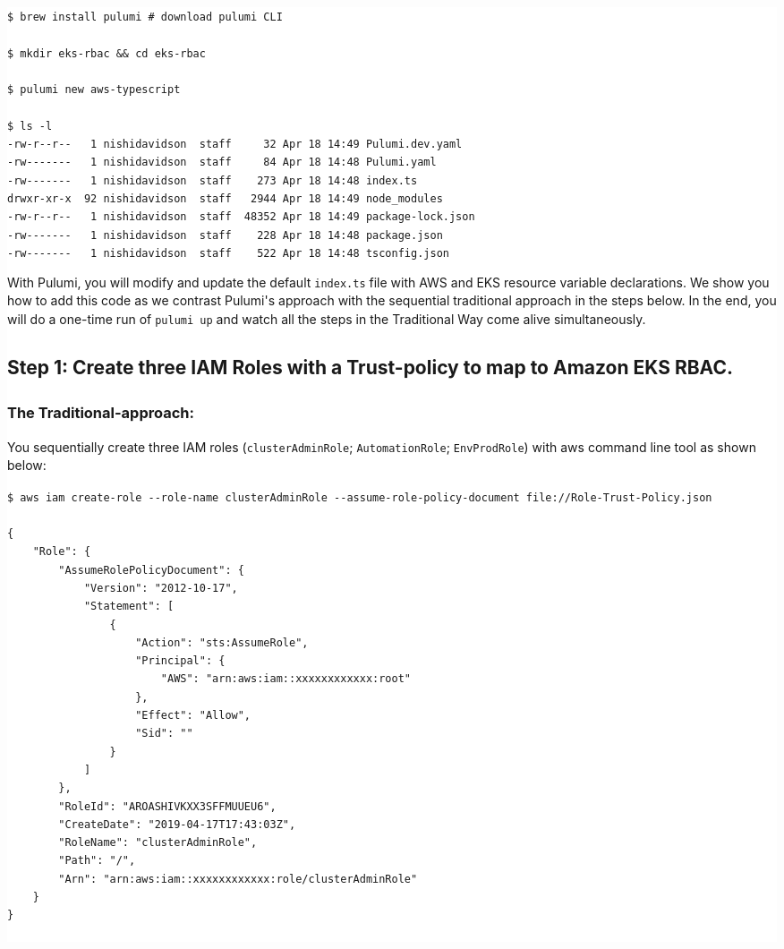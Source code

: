     $ brew install pulumi # download pulumi CLI

    $ mkdir eks-rbac && cd eks-rbac

    $ pulumi new aws-typescript

    $ ls -l
    -rw-r--r--   1 nishidavidson  staff     32 Apr 18 14:49 Pulumi.dev.yaml
    -rw-------   1 nishidavidson  staff     84 Apr 18 14:48 Pulumi.yaml
    -rw-------   1 nishidavidson  staff    273 Apr 18 14:48 index.ts
    drwxr-xr-x  92 nishidavidson  staff   2944 Apr 18 14:49 node_modules
    -rw-r--r--   1 nishidavidson  staff  48352 Apr 18 14:49 package-lock.json
    -rw-------   1 nishidavidson  staff    228 Apr 18 14:48 package.json
    -rw-------   1 nishidavidson  staff    522 Apr 18 14:48 tsconfig.json

With Pulumi, you will modify and update the default `index.ts` file with
AWS and EKS resource variable declarations. We show you how to add this
code as we contrast Pulumi's approach with the sequential traditional
approach in the steps below. In the end, you will do a one-time run of
`pulumi up` and watch all the steps in the Traditional Way come alive
simultaneously.

## Step 1: Create three IAM Roles with a Trust-policy to map to Amazon EKS RBAC.

### The Traditional-approach:

You sequentially create three IAM roles (`clusterAdminRole`;
`AutomationRole`; `EnvProdRole`) with aws command line tool as shown
below:

    $ aws iam create-role --role-name clusterAdminRole --assume-role-policy-document file://Role-Trust-Policy.json
     
    {
        "Role": {
            "AssumeRolePolicyDocument": {
                "Version": "2012-10-17",
                "Statement": [
                    {
                        "Action": "sts:AssumeRole",
                        "Principal": {
                            "AWS": "arn:aws:iam::xxxxxxxxxxxx:root"
                        },
                        "Effect": "Allow",
                        "Sid": ""
                    }
                ]
            },
            "RoleId": "AROASHIVKXX3SFFMUUEU6",
            "CreateDate": "2019-04-17T17:43:03Z",
            "RoleName": "clusterAdminRole",
            "Path": "/",
            "Arn": "arn:aws:iam::xxxxxxxxxxxx:role/clusterAdminRole"
        }
    }
     